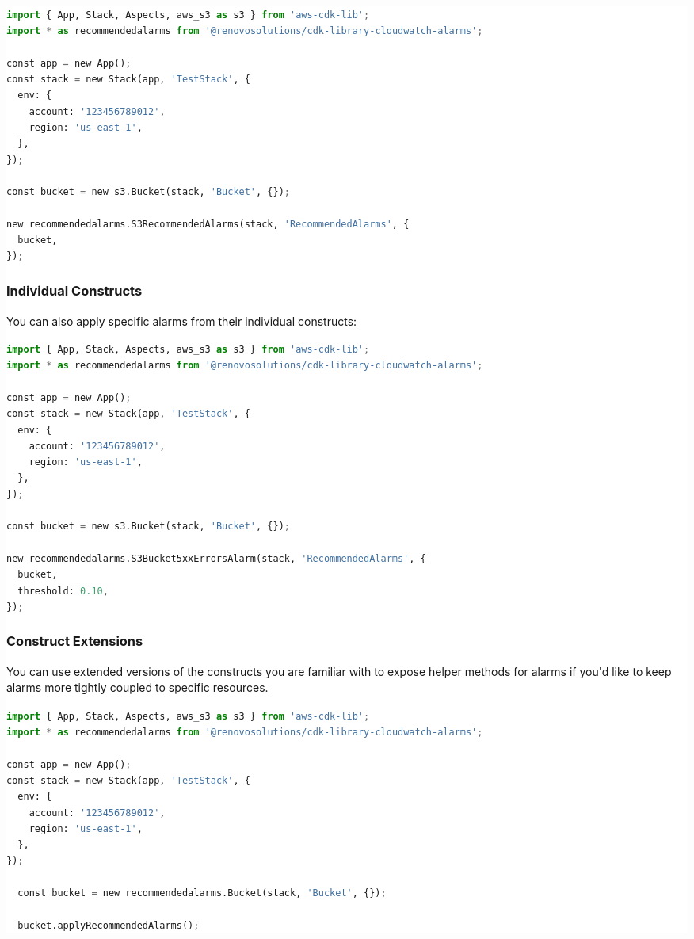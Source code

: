 ```python
import { App, Stack, Aspects, aws_s3 as s3 } from 'aws-cdk-lib';
import * as recommendedalarms from '@renovosolutions/cdk-library-cloudwatch-alarms';

const app = new App();
const stack = new Stack(app, 'TestStack', {
  env: {
    account: '123456789012',
    region: 'us-east-1',
  },
});

const bucket = new s3.Bucket(stack, 'Bucket', {});

new recommendedalarms.S3RecommendedAlarms(stack, 'RecommendedAlarms', {
  bucket,
});
```

### Individual Constructs

You can also apply specific alarms from their individual constructs:

```python
import { App, Stack, Aspects, aws_s3 as s3 } from 'aws-cdk-lib';
import * as recommendedalarms from '@renovosolutions/cdk-library-cloudwatch-alarms';

const app = new App();
const stack = new Stack(app, 'TestStack', {
  env: {
    account: '123456789012',
    region: 'us-east-1',
  },
});

const bucket = new s3.Bucket(stack, 'Bucket', {});

new recommendedalarms.S3Bucket5xxErrorsAlarm(stack, 'RecommendedAlarms', {
  bucket,
  threshold: 0.10,
});
```

### Construct Extensions

You can use extended versions of the constructs you are familiar with to expose helper methods for alarms if you'd like to keep alarms more tightly coupled to specific resources.

```python
import { App, Stack, Aspects, aws_s3 as s3 } from 'aws-cdk-lib';
import * as recommendedalarms from '@renovosolutions/cdk-library-cloudwatch-alarms';

const app = new App();
const stack = new Stack(app, 'TestStack', {
  env: {
    account: '123456789012',
    region: 'us-east-1',
  },
});

  const bucket = new recommendedalarms.Bucket(stack, 'Bucket', {});

  bucket.applyRecommendedAlarms();
```
